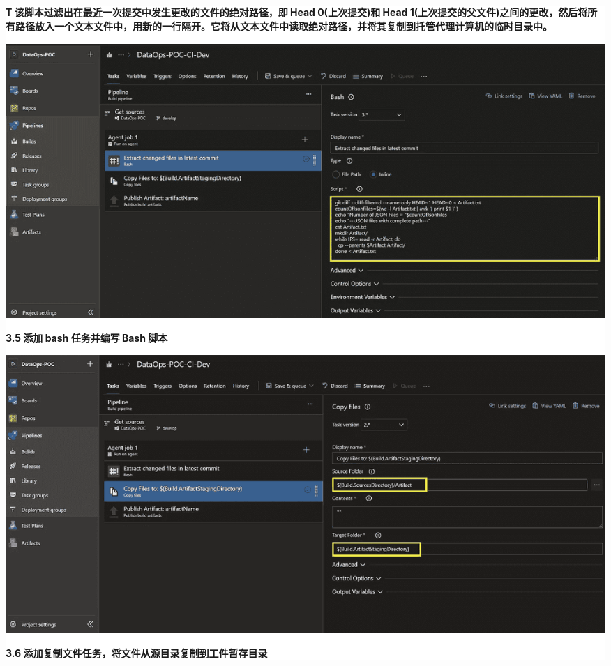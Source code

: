 **T 该脚本过滤出在最近一次提交中发生更改的文件的绝对路径，即 Head 0(上次提交)和 Head 1(上次提交的父文件)之间的更改，然后将所有路径放入一个文本文件中，用新的一行隔开。它将从文本文件中读取绝对路径，并将其复制到托管代理计算机的临时目录中。**

**![](img/dd1c1afb93898fa47f53c1460a3907aa.png)**

**3.5 添加 bash 任务并编写 Bash 脚本**

**![](img/050aa4c377e88eb466e695441f29544c.png)**

**3.6 添加复制文件任务，将文件从源目录复制到工件暂存目录**
